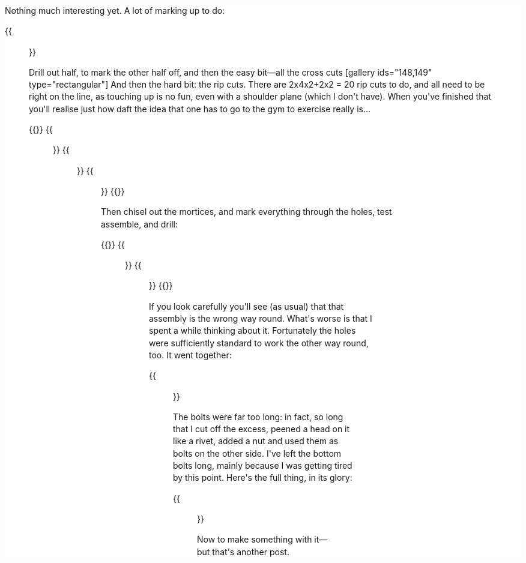 Nothing much interesting yet.  A lot of marking up to do:

{{<figure src="/img/dscf3164-1.jpg" caption="">}}

Drill out half, to mark the other half off, and then the easy bit—all
the cross cuts \[gallery ids="148,149" type="rectangular"\] And then
the hard bit: the rip cuts.  There are 2x4x2+2x2 = 20 rip cuts to do,
and all need to be right on the line, as touching up is no fun, even
with a shoulder plane (which I don't have).  When you've finished that
you'll realise just how daft the idea that one has to go to the gym to
exercise really is… 

{{<gallery caption-effect="fade">}}
	{{<figure src="/img/book1.jpg" caption="">}}
	{{<figure src="/img/book2.jpg" caption="">}}
	{{<figure src="/img/book3.jpg" caption="">}}
{{</gallery>}}

Then chisel out the mortices, and mark everything through the holes,
test assemble, and drill:

{{<gallery caption-effect="fade">}}
	{{<figure src="/img/dscf3165-1.jpg" caption="">}}
	{{<figure src="/img/dscf3166-1.jpg" caption="">}}
{{</gallery>}}

If you look carefully you'll see (as usual) that
that assembly is the wrong way round.  What's worse is that I spent a
while thinking about it.  Fortunately the holes were sufficiently
standard to work the other way round, too.  It went together:

{{<figure src="/img/dscf3173.jpg" caption="">}}

The bolts were far too long: in fact, so long that I cut off the
excess, peened a head on it like a rivet, added a nut and used them as
bolts on the other side.  I've left the bottom bolts long, mainly
because I was getting tired by this point.  Here's the full thing, in
its glory:

{{<figure src="/img/dscf3174.jpg" caption="">}}

Now to make something with it—but that's another post.
